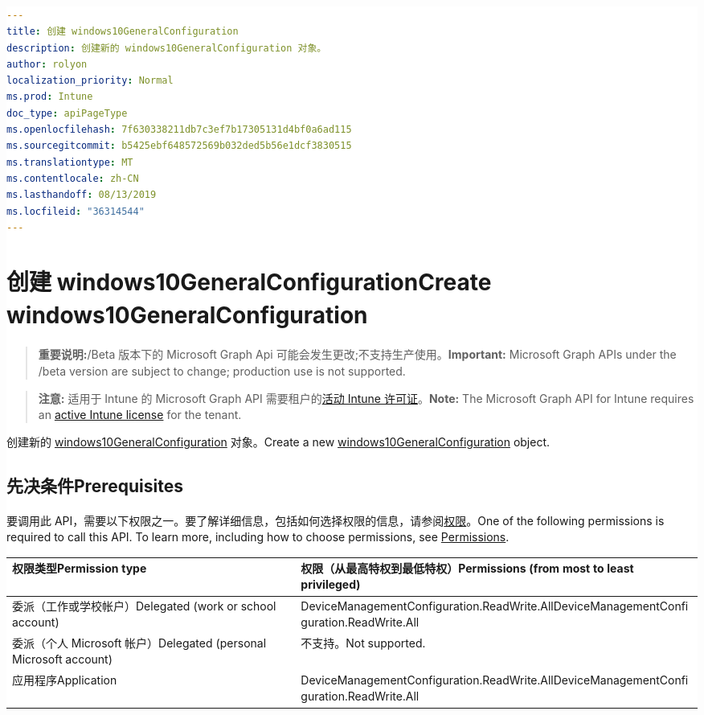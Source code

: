 ```yaml
---
title: 创建 windows10GeneralConfiguration
description: 创建新的 windows10GeneralConfiguration 对象。
author: rolyon
localization_priority: Normal
ms.prod: Intune
doc_type: apiPageType
ms.openlocfilehash: 7f630338211db7c3ef7b17305131d4bf0a6ad115
ms.sourcegitcommit: b5425ebf648572569b032ded5b56e1dcf3830515
ms.translationtype: MT
ms.contentlocale: zh-CN
ms.lasthandoff: 08/13/2019
ms.locfileid: "36314544"
---
```

# <a name="create-windows10generalconfiguration"></a><span data-ttu-id="52c46-103">创建 windows10GeneralConfiguration</span><span class="sxs-lookup"><span data-stu-id="52c46-103">Create windows10GeneralConfiguration</span></span>

> <span data-ttu-id="52c46-104">**重要说明:**/Beta 版本下的 Microsoft Graph Api 可能会发生更改;不支持生产使用。</span><span class="sxs-lookup"><span data-stu-id="52c46-104">**Important:** Microsoft Graph APIs under the /beta version are subject to change; production use is not supported.</span></span>

> <span data-ttu-id="52c46-105">**注意:** 适用于 Intune 的 Microsoft Graph API 需要租户的[活动 Intune 许可证](https://go.microsoft.com/fwlink/?linkid=839381)。</span><span class="sxs-lookup"><span data-stu-id="52c46-105">**Note:** The Microsoft Graph API for Intune requires an [active Intune license](https://go.microsoft.com/fwlink/?linkid=839381) for the tenant.</span></span>

<span data-ttu-id="52c46-106">创建新的 [windows10GeneralConfiguration](../resources/intune-deviceconfig-windows10generalconfiguration.md) 对象。</span><span class="sxs-lookup"><span data-stu-id="52c46-106">Create a new [windows10GeneralConfiguration](../resources/intune-deviceconfig-windows10generalconfiguration.md) object.</span></span>

## <a name="prerequisites"></a><span data-ttu-id="52c46-107">先决条件</span><span class="sxs-lookup"><span data-stu-id="52c46-107">Prerequisites</span></span>
<span data-ttu-id="52c46-p101">要调用此 API，需要以下权限之一。要了解详细信息，包括如何选择权限的信息，请参阅[权限](/graph/permissions-reference)。</span><span class="sxs-lookup"><span data-stu-id="52c46-p101">One of the following permissions is required to call this API. To learn more, including how to choose permissions, see [Permissions](/graph/permissions-reference).</span></span>

|<span data-ttu-id="52c46-110">权限类型</span><span class="sxs-lookup"><span data-stu-id="52c46-110">Permission type</span></span>|<span data-ttu-id="52c46-111">权限（从最高特权到最低特权）</span><span class="sxs-lookup"><span data-stu-id="52c46-111">Permissions (from most to least privileged)</span></span>|
|:---|:---|
|<span data-ttu-id="52c46-112">委派（工作或学校帐户）</span><span class="sxs-lookup"><span data-stu-id="52c46-112">Delegated (work or school account)</span></span>|<span data-ttu-id="52c46-113">DeviceManagementConfiguration.ReadWrite.All</span><span class="sxs-lookup"><span data-stu-id="52c46-113">DeviceManagementConfiguration.ReadWrite.All</span></span>|
|<span data-ttu-id="52c46-114">委派（个人 Microsoft 帐户）</span><span class="sxs-lookup"><span data-stu-id="52c46-114">Delegated (personal Microsoft account)</span></span>|<span data-ttu-id="52c46-115">不支持。</span><span class="sxs-lookup"><span data-stu-id="52c46-115">Not supported.</span></span>|
|<span data-ttu-id="52c46-116">应用程序</span><span class="sxs-lookup"><span data-stu-id="52c46-116">Application</span></span>|<span data-ttu-id="52c46-117">DeviceManagementConfiguration.ReadWrite.All</span><span class="sxs-lookup"><span data-stu-id="52c46-117">DeviceManagementConfiguration.ReadWrite.All</span></span>|
